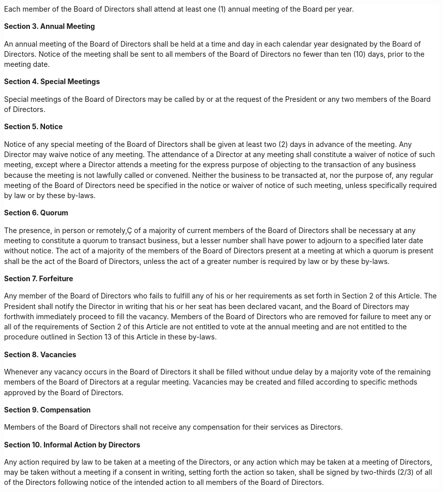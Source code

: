 Each member of the Board of Directors shall attend at least one (1) annual meeting of the Board per year.

**Section 3. Annual Meeting**

An annual meeting of the Board of Directors shall be held at a time and day in each calendar year designated by the Board of Directors. Notice of the meeting shall be sent to all members of the Board of Directors no fewer than ten (10) days, prior to the meeting date.

**Section 4. Special Meetings**

Special meetings of the Board of Directors may be called by or at the request of the President or any two members of the Board of Directors.

**Section 5. Notice**

Notice of any special meeting of the Board of Directors shall be given at least two (2) days in advance of the meeting. Any Director may waive notice of any meeting. The attendance of a Director at any meeting shall constitute a waiver of notice of such meeting, except where a Director attends a meeting for the express purpose of objecting to the transaction of any business because the meeting is not lawfully called or convened. Neither the business to be transacted at, nor the purpose of, any regular meeting of the Board of Directors need be specified in the notice or waiver of notice of such meeting, unless specifically required by law or by these by-laws.

**Section 6. Quorum**

The presence, in person or remotely,Ç of a majority of current members of the Board of Directors shall be necessary at any meeting to constitute a quorum to transact business, but a lesser number shall have power to adjourn to a specified later date without notice.  The act of a majority of the members of the Board of Directors present at a meeting at which a quorum is present shall be the act of the Board of Directors, unless the act of a greater number is required by law or by these by-laws.

**Section 7. Forfeiture**

Any member of the Board of Directors who fails to fulfill any of his or her requirements as set forth in Section 2 of this Article. The President shall notify the Director in writing that his or her seat has been declared vacant, and the Board of Directors may forthwith immediately proceed to fill the vacancy. Members of the Board of Directors who are removed for failure to meet any or all of the requirements of Section 2 of this Article are not entitled to vote at the annual meeting and are not entitled to the procedure outlined in Section 13 of this Article in these by-laws.

**Section 8. Vacancies**

Whenever any vacancy occurs in the Board of Directors it shall be filled without undue delay by a majority vote of the remaining members of the Board of Directors at a regular meeting. Vacancies may be created and filled according to specific methods approved by the Board of Directors.

**Section 9. Compensation**

Members of the Board of Directors shall not receive any compensation for their services as Directors.

**Section 10. Informal Action by Directors**

Any action required by law to be taken at a meeting of the Directors, or any action which may be taken at a meeting of Directors, may be taken without a meeting if a consent in writing, setting forth the action so taken, shall be signed by two-thirds (2/3) of all of the Directors following notice of the intended action to all members of the Board of Directors.
